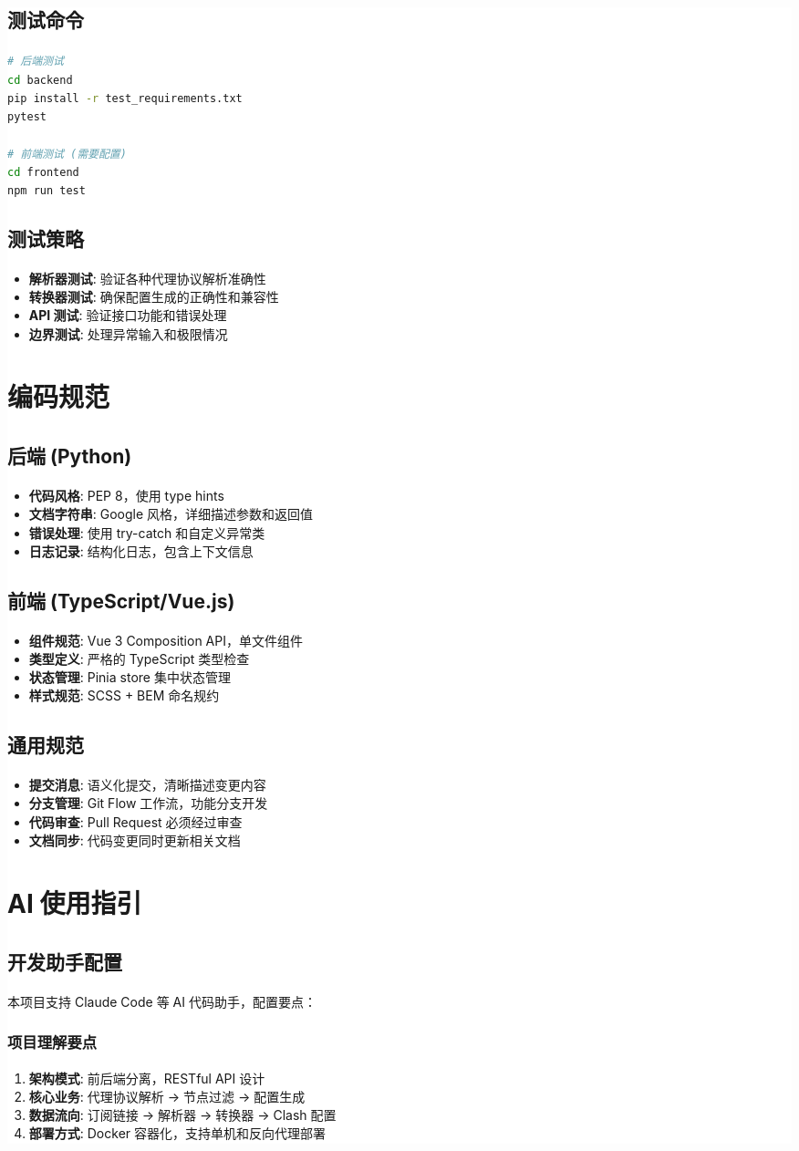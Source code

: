 ## 测试命令
```bash
# 后端测试
cd backend
pip install -r test_requirements.txt
pytest

# 前端测试 (需要配置)
cd frontend
npm run test
```

## 测试策略
- **解析器测试**: 验证各种代理协议解析准确性
- **转换器测试**: 确保配置生成的正确性和兼容性
- **API 测试**: 验证接口功能和错误处理
- **边界测试**: 处理异常输入和极限情况

# 编码规范

## 后端 (Python)
- **代码风格**: PEP 8，使用 type hints
- **文档字符串**: Google 风格，详细描述参数和返回值
- **错误处理**: 使用 try-catch 和自定义异常类
- **日志记录**: 结构化日志，包含上下文信息

## 前端 (TypeScript/Vue.js)
- **组件规范**: Vue 3 Composition API，单文件组件
- **类型定义**: 严格的 TypeScript 类型检查
- **状态管理**: Pinia store 集中状态管理
- **样式规范**: SCSS + BEM 命名规约

## 通用规范
- **提交消息**: 语义化提交，清晰描述变更内容
- **分支管理**: Git Flow 工作流，功能分支开发
- **代码审查**: Pull Request 必须经过审查
- **文档同步**: 代码变更同时更新相关文档

# AI 使用指引

## 开发助手配置
本项目支持 Claude Code 等 AI 代码助手，配置要点：

### 项目理解要点
1. **架构模式**: 前后端分离，RESTful API 设计
2. **核心业务**: 代理协议解析 -> 节点过滤 -> 配置生成
3. **数据流向**: 订阅链接 -> 解析器 -> 转换器 -> Clash 配置
4. **部署方式**: Docker 容器化，支持单机和反向代理部署
